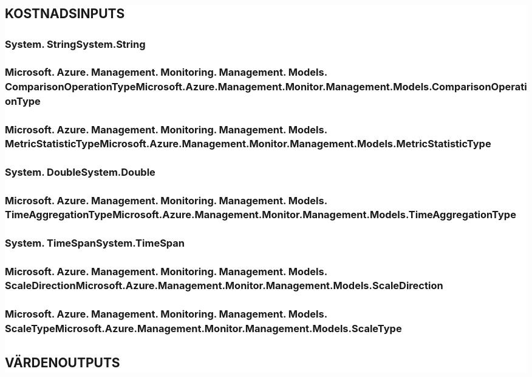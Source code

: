 ## <span data-ttu-id="7033d-170">KOSTNADS</span><span class="sxs-lookup"><span data-stu-id="7033d-170">INPUTS</span></span>

### <span data-ttu-id="7033d-171">System. String</span><span class="sxs-lookup"><span data-stu-id="7033d-171">System.String</span></span>

### <span data-ttu-id="7033d-172">Microsoft. Azure. Management. Monitoring. Management. Models. ComparisonOperationType</span><span class="sxs-lookup"><span data-stu-id="7033d-172">Microsoft.Azure.Management.Monitor.Management.Models.ComparisonOperationType</span></span>

### <span data-ttu-id="7033d-173">Microsoft. Azure. Management. Monitoring. Management. Models. MetricStatisticType</span><span class="sxs-lookup"><span data-stu-id="7033d-173">Microsoft.Azure.Management.Monitor.Management.Models.MetricStatisticType</span></span>

### <span data-ttu-id="7033d-174">System. Double</span><span class="sxs-lookup"><span data-stu-id="7033d-174">System.Double</span></span>

### <span data-ttu-id="7033d-175">Microsoft. Azure. Management. Monitoring. Management. Models. TimeAggregationType</span><span class="sxs-lookup"><span data-stu-id="7033d-175">Microsoft.Azure.Management.Monitor.Management.Models.TimeAggregationType</span></span>

### <span data-ttu-id="7033d-176">System. TimeSpan</span><span class="sxs-lookup"><span data-stu-id="7033d-176">System.TimeSpan</span></span>

### <span data-ttu-id="7033d-177">Microsoft. Azure. Management. Monitoring. Management. Models. ScaleDirection</span><span class="sxs-lookup"><span data-stu-id="7033d-177">Microsoft.Azure.Management.Monitor.Management.Models.ScaleDirection</span></span>

### <span data-ttu-id="7033d-178">Microsoft. Azure. Management. Monitoring. Management. Models. ScaleType</span><span class="sxs-lookup"><span data-stu-id="7033d-178">Microsoft.Azure.Management.Monitor.Management.Models.ScaleType</span></span>

## <span data-ttu-id="7033d-179">VÄRDEN</span><span class="sxs-lookup"><span data-stu-id="7033d-179">OUTPUTS</span></span>
